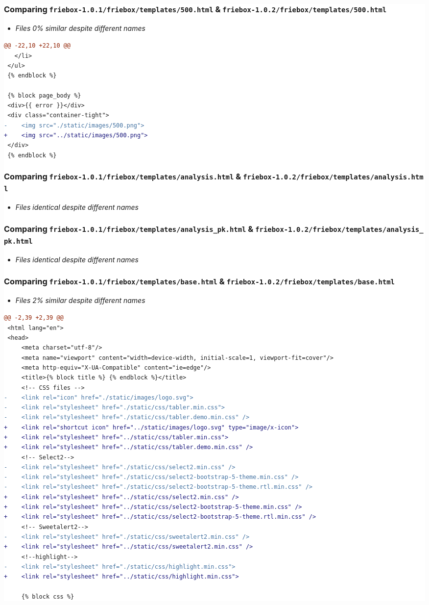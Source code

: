 ### Comparing `friebox-1.0.1/friebox/templates/500.html` & `friebox-1.0.2/friebox/templates/500.html`

 * *Files 0% similar despite different names*

```diff
@@ -22,10 +22,10 @@
   </li>
 </ul>
 {% endblock %}
 
 {% block page_body %}
 <div>{{ error }}</div>
 <div class="container-tight">
-    <img src="./static/images/500.png">
+    <img src="../static/images/500.png">
 </div>
 {% endblock %}
```

### Comparing `friebox-1.0.1/friebox/templates/analysis.html` & `friebox-1.0.2/friebox/templates/analysis.html`

 * *Files identical despite different names*

### Comparing `friebox-1.0.1/friebox/templates/analysis_pk.html` & `friebox-1.0.2/friebox/templates/analysis_pk.html`

 * *Files identical despite different names*

### Comparing `friebox-1.0.1/friebox/templates/base.html` & `friebox-1.0.2/friebox/templates/base.html`

 * *Files 2% similar despite different names*

```diff
@@ -2,39 +2,39 @@
 <html lang="en">
 <head>
     <meta charset="utf-8"/>
     <meta name="viewport" content="width=device-width, initial-scale=1, viewport-fit=cover"/>
     <meta http-equiv="X-UA-Compatible" content="ie=edge"/>
     <title>{% block title %} {% endblock %}</title>
     <!-- CSS files -->
-    <link rel="icon" href="./static/images/logo.svg">
-    <link rel="stylesheet" href="./static/css/tabler.min.css">
-    <link rel="stylesheet" href="./static/css/tabler.demo.min.css" />
+    <link rel="shortcut icon" href="../static/images/logo.svg" type="image/x-icon">
+    <link rel="stylesheet" href="../static/css/tabler.min.css">
+    <link rel="stylesheet" href="../static/css/tabler.demo.min.css" />
     <!-- Select2-->
-    <link rel="stylesheet" href="./static/css/select2.min.css" />
-    <link rel="stylesheet" href="./static/css/select2-bootstrap-5-theme.min.css" />
-    <link rel="stylesheet" href="./static/css/select2-bootstrap-5-theme.rtl.min.css" />
+    <link rel="stylesheet" href="../static/css/select2.min.css" />
+    <link rel="stylesheet" href="../static/css/select2-bootstrap-5-theme.min.css" />
+    <link rel="stylesheet" href="../static/css/select2-bootstrap-5-theme.rtl.min.css" />
     <!-- Sweetalert2-->
-    <link rel="stylesheet" href="./static/css/sweetalert2.min.css" />
+    <link rel="stylesheet" href="../static/css/sweetalert2.min.css" />
     <!--highlight-->
-    <link rel="stylesheet" href="./static/css/highlight.min.css">
+    <link rel="stylesheet" href="../static/css/highlight.min.css">
 
     {% block css %}
```